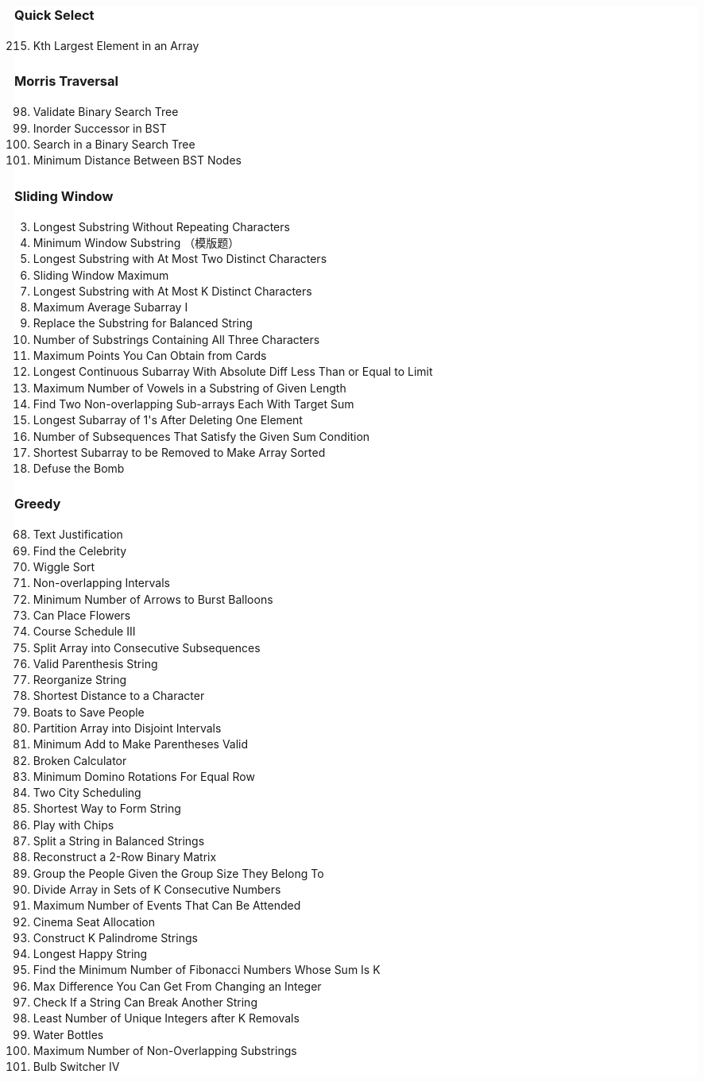 ### Quick Select
215. Kth Largest Element in an Array

### Morris Traversal
98. Validate Binary Search Tree
285. Inorder Successor in BST
700. Search in a Binary Search Tree
783. Minimum Distance Between BST Nodes

### Sliding Window
3. Longest Substring Without Repeating Characters
76. Minimum Window Substring （模版题）
159. Longest Substring with At Most Two Distinct Characters
239. Sliding Window Maximum
340. Longest Substring with At Most K Distinct Characters
643. Maximum Average Subarray I
1234. Replace the Substring for Balanced String
1358. Number of Substrings Containing All Three Characters
1423. Maximum Points You Can Obtain from Cards
1438. Longest Continuous Subarray With Absolute Diff Less Than or Equal to Limit
1456. Maximum Number of Vowels in a Substring of Given Length
1477. Find Two Non-overlapping Sub-arrays Each With Target Sum
1493. Longest Subarray of 1's After Deleting One Element
1498. Number of Subsequences That Satisfy the Given Sum Condition
1574. Shortest Subarray to be Removed to Make Array Sorted
1652. Defuse the Bomb

### Greedy
68. Text Justification
277. Find the Celebrity
280. Wiggle Sort
435. Non-overlapping Intervals
452. Minimum Number of Arrows to Burst Balloons
605. Can Place Flowers
630. Course Schedule III
659. Split Array into Consecutive Subsequences
678. Valid Parenthesis String
767. Reorganize String
821. Shortest Distance to a Character
881. Boats to Save People
915. Partition Array into Disjoint Intervals
921. Minimum Add to Make Parentheses Valid
991. Broken Calculator
1007. Minimum Domino Rotations For Equal Row
1029. Two City Scheduling
1055. Shortest Way to Form String
1217. Play with Chips
1221. Split a String in Balanced Strings
1253. Reconstruct a 2-Row Binary Matrix
1282. Group the People Given the Group Size They Belong To
1296. Divide Array in Sets of K Consecutive Numbers
1353. Maximum Number of Events That Can Be Attended
1386. Cinema Seat Allocation
1400. Construct K Palindrome Strings
1405. Longest Happy String
1414. Find the Minimum Number of Fibonacci Numbers Whose Sum Is K
1432. Max Difference You Can Get From Changing an Integer
1433. Check If a String Can Break Another String
1481. Least Number of Unique Integers after K Removals
1518. Water Bottles
1520. Maximum Number of Non-Overlapping Substrings
1529. Bulb Switcher IV